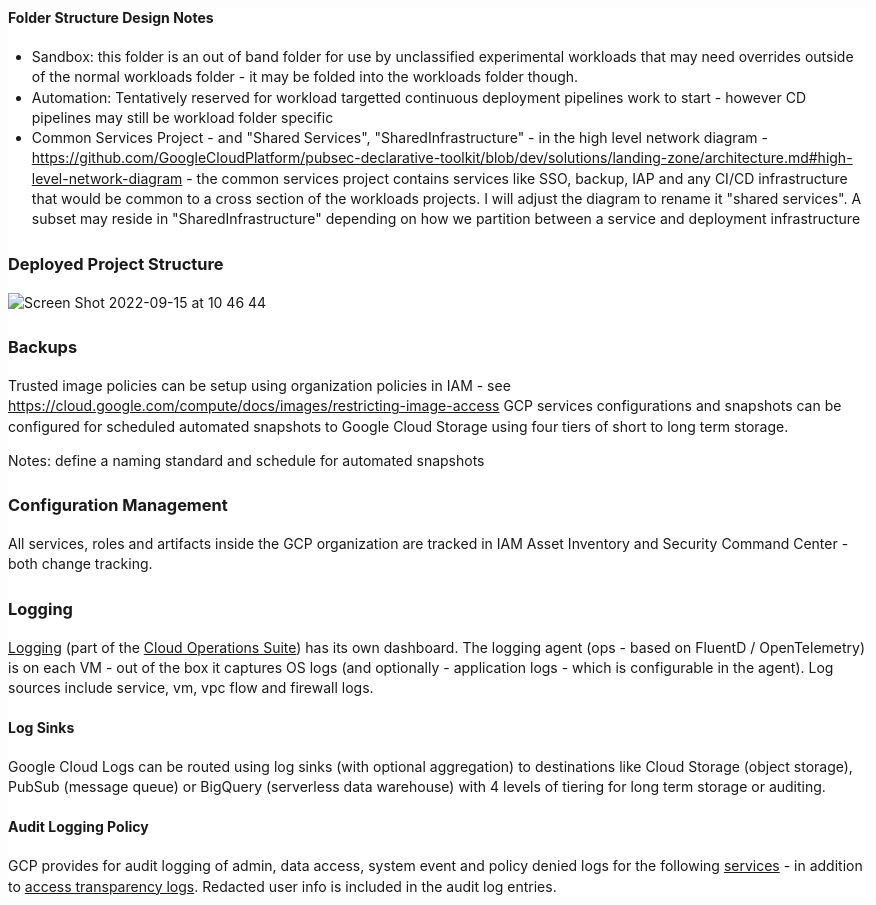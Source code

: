 #### Folder Structure Design Notes
- Sandbox: this folder is an out of band folder for use by unclassified experimental workloads that may need overrides outside of the normal workloads folder - it may be folded into the workloads folder though.
- Automation: Tentatively reserved for workload targetted continuous deployment pipelines work to start - however CD pipelines may still be workload folder specific
- Common Services Project - and "Shared Services", "SharedInfrastructure" - in the high level network diagram - https://github.com/GoogleCloudPlatform/pubsec-declarative-toolkit/blob/dev/solutions/landing-zone/architecture.md#high-level-network-diagram - the common services project contains services like SSO, backup, IAP and any CI/CD infrastructure that would be common to a cross section of the workloads projects.  I will adjust the diagram to rename it "shared services".  A subset may reside in "SharedInfrastructure" depending on how we partition between a service and deployment infrastructure


  
### Deployed Project Structure

<img width="1290" alt="Screen Shot 2022-09-15 at 10 46 44" src="https://user-images.githubusercontent.com/24765473/190434889-ff2fab6a-e705-46b9-8400-19e86a8419d9.png">



### Backups
Trusted image policies can be setup using organization policies in IAM - see https://cloud.google.com/compute/docs/images/restricting-image-access
GCP services configurations and snapshots can be configured for scheduled automated snapshots to Google Cloud Storage using four tiers of short to long term storage.

Notes:
define a naming standard and schedule for automated snapshots 

### Configuration Management
All services, roles and artifacts inside the GCP organization are tracked in IAM Asset Inventory and Security Command Center - both change tracking.

### Logging
[Logging](https://console.cloud.google.com/logs) (part of the [Cloud Operations Suite](https://cloud.google.com/products/operations)) has its own dashboard.
The logging agent (ops - based on FluentD / OpenTelemetry) is on each VM - out of the box it captures OS logs (and optionally - application logs - which is configurable in the agent).  Log sources include service, vm, vpc flow and firewall logs.

#### Log Sinks
Google Cloud Logs can be routed using log sinks (with optional aggregation) to destinations like Cloud Storage (object storage), PubSub (message queue) or BigQuery (serverless data warehouse) with 4 levels of tiering for long term storage or auditing.

#### Audit Logging Policy
GCP provides for audit logging of admin, data access, system event and policy denied logs for the following [services](https://cloud.google.com/logging/docs/audit/services) - in addition to [access transparency logs](https://cloud.google.com/logging/docs/view/available-logs). Redacted user info is included in the audit log entries.  
